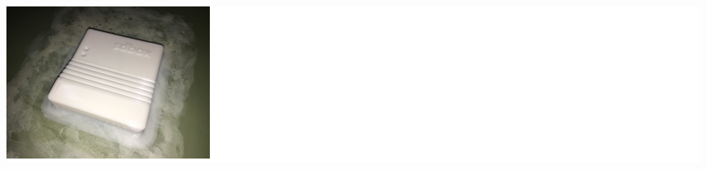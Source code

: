 <img src="../../images/3d_printing/3d_printing_pic13.jpg" width="252" height="189">
</a>
<a href="../../images/3d_printing/3d_printing_pic14.jpg">